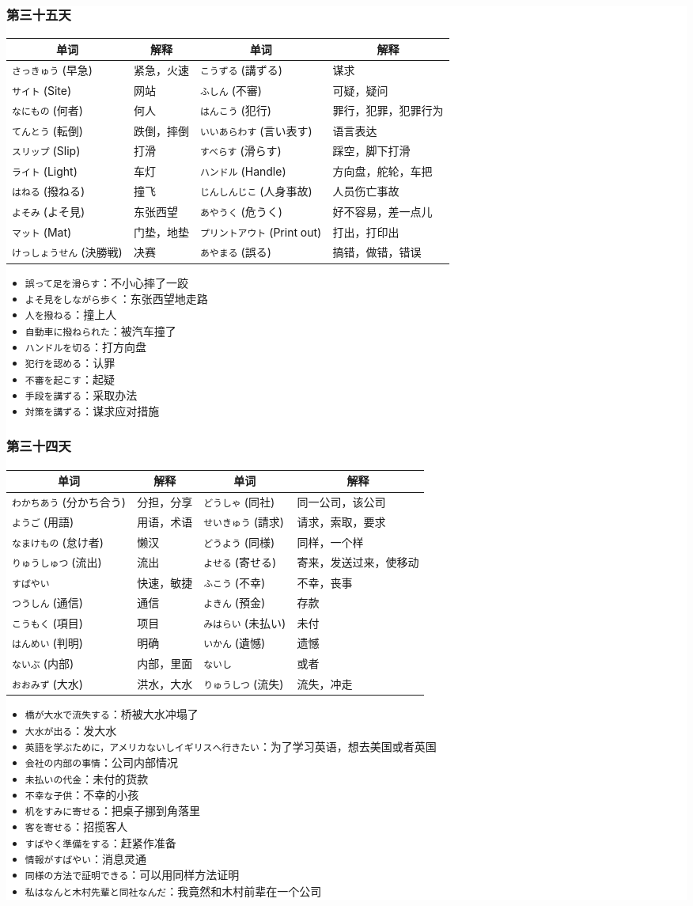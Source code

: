 ### 第三十五天

单词                     | 解释       | 单词                      | 解释
-------------------------|-----------|---------------------------|-----
`さっきゅう` (早急)       | 紧急，火速 | `こうずる` (講ずる)        | 谋求
`サイト` (Site)          | 网站       | `ふしん` (不審)            | 可疑，疑问
`なにもの` (何者)         | 何人      | `はんこう` (犯行)           | 罪行，犯罪，犯罪行为
`てんとう` (転倒)         | 跌倒，摔倒 | `いいあらわす` (言い表す)   | 语言表达
`スリップ` (Slip)         | 打滑      | `すべらす` (滑らす)         | 踩空，脚下打滑
`ライト` (Light)         | 车灯       | `ハンドル` (Handle)        | 方向盘，舵轮，车把
`はねる` (撥ねる)         | 撞飞      | `じんしんじこ` (人身事故)    | 人员伤亡事故
`よそみ` (よそ見)         | 东张西望   | `あやうく` (危うく)         | 好不容易，差一点儿
`マット` (Mat)           | 门垫，地垫 | `プリントアウト` (Print out) | 打出，打印出
`けっしょうせん` (決勝戦) | 决赛       | `あやまる` (誤る)            | 搞错，做错，错误

- `誤って足を滑らす`：不小心摔了一跤
- `よそ見をしながら歩く`：东张西望地走路
- `人を撥ねる`：撞上人
- `自動車に撥ねられた`：被汽车撞了
- `ハンドルを切る`：打方向盘
- `犯行を認める`：认罪
- `不審を起こす`：起疑
- `手段を講ずる`：采取办法
- `対策を講ずる`：谋求应对措施

### 第三十四天

单词                    | 解释       | 单词               | 解释
------------------------|-----------|--------------------|-----
`わかちあう` (分かち合う) | 分担，分享 | `どうしゃ` (同社)   | 同一公司，该公司
`ようご` (用語)          | 用语，术语 | `せいきゅう` (請求) | 请求，索取，要求
`なまけもの` (怠け者)     | 懒汉      | `どうよう` (同様)   | 同样，一个样
`りゅうしゅつ` (流出)     | 流出      | `よせる` (寄せる)   | 寄来，发送过来，使移动
`すばやい`               | 快速，敏捷 | `ふこう` (不幸)     | 不幸，丧事
`つうしん` (通信)        | 通信       | `よきん` (預金)     | 存款
`こうもく` (項目)        | 项目       | `みはらい` (未払い) | 未付
`はんめい` (判明)        | 明确       | `いかん` (遺憾)     | 遗憾
`ないぶ` (内部)          | 内部，里面 | `ないし`            | 或者
`おおみず` (大水)        | 洪水，大水 | `りゅうしつ` (流失)  | 流失，冲走

- `橋が大水で流失する`：桥被大水冲塌了
- `大水が出る`：发大水
- `英語を学ぶために，アメリカないしイギリスへ行きたい`：为了学习英语，想去美国或者英国
- `会社の内部の事情`：公司内部情况
- `未払いの代金`：未付的货款
- `不幸な子供`：不幸的小孩
- `机をすみに寄せる`：把桌子挪到角落里
- `客を寄せる`：招揽客人
- `すばやく準備をする`：赶紧作准备
- `情報がすばやい`：消息灵通
- `同様の方法で証明できる`：可以用同样方法证明
- `私はなんと木村先輩と同社なんだ`：我竟然和木村前辈在一个公司
